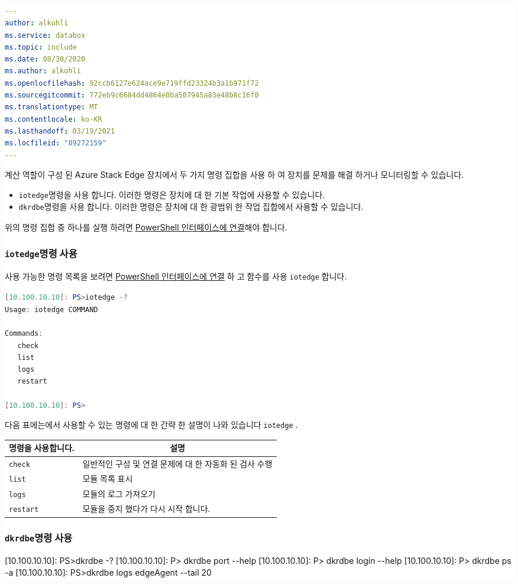 ```yaml
---
author: alkohli
ms.service: databox
ms.topic: include
ms.date: 08/30/2020
ms.author: alkohli
ms.openlocfilehash: 92ccb6127e624ace9e719ffd23324b3a1b971f72
ms.sourcegitcommit: 772eb9c6684dd4864e0ba507945a83e48b8c16f0
ms.translationtype: MT
ms.contentlocale: ko-KR
ms.lasthandoff: 03/19/2021
ms.locfileid: "89272159"
---
```

계산 역할이 구성 된 Azure Stack Edge 장치에서 두 가지 명령 집합을 사용 하 여 장치를 문제를 해결 하거나 모니터링할 수 있습니다.

- `iotedge`명령을 사용 합니다. 이러한 명령은 장치에 대 한 기본 작업에 사용할 수 있습니다.
- `dkrdbe`명령을 사용 합니다. 이러한 명령은 장치에 대 한 광범위 한 작업 집합에서 사용할 수 있습니다.

위의 명령 집합 중 하나를 실행 하려면 [PowerShell 인터페이스에 연결](#connect-to-the-powershell-interface)해야 합니다.

### <a name="use-iotedge-commands"></a>`iotedge`명령 사용

사용 가능한 명령 목록을 보려면 [PowerShell 인터페이스에 연결](#connect-to-the-powershell-interface) 하 고 함수를 사용 `iotedge` 합니다.

```powershell
[10.100.10.10]: PS>iotedge -?                                                                                                                                                                                                 Usage: iotedge COMMAND

Commands:
   check
   list
   logs
   restart

[10.100.10.10]: PS>
```

다음 표에는에서 사용할 수 있는 명령에 대 한 간략 한 설명이 나와 있습니다 `iotedge` .

|명령을 사용합니다.  |설명 |
|---------|---------|
|`check`     | 일반적인 구성 및 연결 문제에 대 한 자동화 된 검사 수행       |
|`list`     | 모듈 목록 표시         |
|`logs`     | 모듈의 로그 가져오기        |
|`restart`     | 모듈을 중지 했다가 다시 시작 합니다.         |


### <a name="use-dkrdbe-commands"></a>`dkrdbe`명령 사용


[10.100.10.10]: PS>dkrdbe -?
[10.100.10.10]: P> dkrdbe port --help
[10.100.10.10]: P> dkrdbe login --help
[10.100.10.10]: P> dkrdbe ps -a
[10.100.10.10]: PS>dkrdbe logs edgeAgent --tail 20